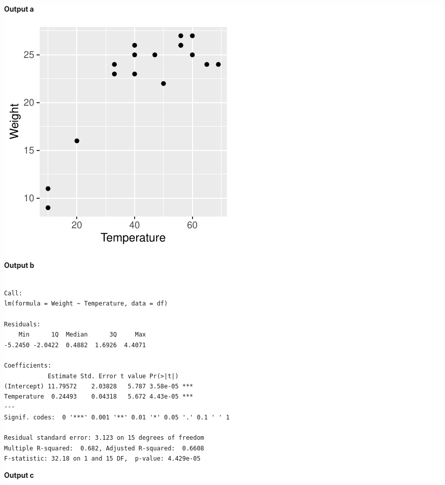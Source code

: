 
**Output a**

![](modelquestions_discussions_files/figure-latex/unnamed-chunk-2-1.pdf) 

**Output b**



```

Call:
lm(formula = Weight ~ Temperature, data = df)

Residuals:
    Min      1Q  Median      3Q     Max 
-5.2450 -2.0422  0.4882  1.6926  4.4071 

Coefficients:
            Estimate Std. Error t value Pr(>|t|)    
(Intercept) 11.79572    2.03828   5.787 3.58e-05 ***
Temperature  0.24493    0.04318   5.672 4.43e-05 ***
---
Signif. codes:  0 '***' 0.001 '**' 0.01 '*' 0.05 '.' 0.1 ' ' 1

Residual standard error: 3.123 on 15 degrees of freedom
Multiple R-squared:  0.682,	Adjusted R-squared:  0.6608 
F-statistic: 32.18 on 1 and 15 DF,  p-value: 4.429e-05
```


**Output c**
